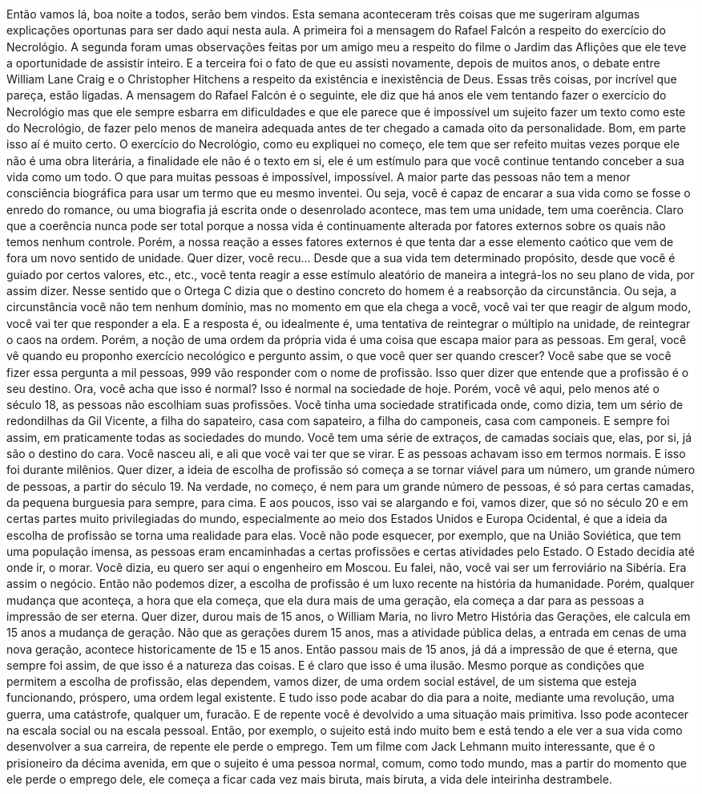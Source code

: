 Então vamos lá, boa noite a todos, serão bem vindos. Esta semana aconteceram três coisas que me sugeriram algumas explicações oportunas para ser dado aqui nesta aula. A primeira foi a mensagem do Rafael Falcón a respeito do exercício do Necrológio. A segunda foram umas observações feitas por um amigo meu a respeito do filme o Jardim das Aflições que ele teve a oportunidade de assistir inteiro. E a terceira foi o fato de que eu assisti novamente, depois de muitos anos, o debate entre William Lane Craig e o Christopher Hitchens a respeito da existência e inexistência de Deus. Essas três coisas, por incrível que pareça, estão ligadas. A mensagem do Rafael Falcón é o seguinte, ele diz que há anos ele vem tentando fazer o exercício do Necrológio mas que ele sempre esbarra em dificuldades e que ele parece que é impossível um sujeito fazer um texto como este do Necrológio, de fazer pelo menos de maneira adequada antes de ter chegado a camada oito da personalidade. Bom, em parte isso aí é muito certo. O exercício do Necrológio, como eu expliquei no começo, ele tem que ser refeito muitas vezes porque ele não é uma obra literária, a finalidade ele não é o texto em si, ele é um estímulo para que você continue tentando conceber a sua vida como um todo. O que para muitas pessoas é impossível, impossível. A maior parte das pessoas não tem a menor consciência biográfica para usar um termo que eu mesmo inventei. Ou seja, você é capaz de encarar a sua vida como se fosse o enredo do romance, ou uma biografia já escrita onde o desenrolado acontece, mas tem uma unidade, tem uma coerência. Claro que a coerência nunca pode ser total porque a nossa vida é continuamente alterada por fatores externos sobre os quais não temos nenhum controle. Porém, a nossa reação a esses fatores externos é que tenta dar a esse elemento caótico que vem de fora um novo sentido de unidade. Quer dizer, você recu... Desde que a sua vida tem determinado propósito, desde que você é guiado por certos valores, etc., etc., você tenta reagir a esse estímulo aleatório de maneira a integrá-los no seu plano de vida, por assim dizer. Nesse sentido que o Ortega C dizia que o destino concreto do homem é a reabsorção da circunstância. Ou seja, a circunstância você não tem nenhum domínio, mas no momento em que ela chega a você, você vai ter que reagir de algum modo, você vai ter que responder a ela. E a resposta é, ou idealmente é, uma tentativa de reintegrar o múltiplo na unidade, de reintegrar o caos na ordem. Porém, a noção de uma ordem da própria vida é uma coisa que escapa maior para as pessoas. Em geral, você vê quando eu proponho exercício necológico e pergunto assim, o que você quer ser quando crescer? Você sabe que se você fizer essa pergunta a mil pessoas, 999 vão responder com o nome de profissão. Isso quer dizer que entende que a profissão é o seu destino. Ora, você acha que isso é normal? Isso é normal na sociedade de hoje. Porém, você vê aqui, pelo menos até o século 18, as pessoas não escolhiam suas profissões. Você tinha uma sociedade stratificada onde, como dizia, tem um sério de redondilhas da Gil Vicente, a filha do sapateiro, casa com sapateiro, a filha do camponeis, casa com camponeis. E sempre foi assim, em praticamente todas as sociedades do mundo. Você tem uma série de extraços, de camadas sociais que, elas, por si, já são o destino do cara. Você nasceu ali, e ali que você vai ter que se virar. E as pessoas achavam isso em termos normais. E isso foi durante milênios. Quer dizer, a ideia de escolha de profissão só começa a se tornar viável para um número, um grande número de pessoas, a partir do século 19. Na verdade, no começo, é nem para um grande número de pessoas, é só para certas camadas, da pequena burguesia para sempre, para cima. E aos poucos, isso vai se alargando e foi, vamos dizer, que só no século 20 e em certas partes muito privilegiadas do mundo, especialmente ao meio dos Estados Unidos e Europa Ocidental, é que a ideia da escolha de profissão se torna uma realidade para elas. Você não pode esquecer, por exemplo, que na União Soviética, que tem uma população imensa, as pessoas eram encaminhadas a certas profissões e certas atividades pelo Estado. O Estado decidia até onde ir, o morar. Você dizia, eu quero ser aqui o engenheiro em Moscou. Eu falei, não, você vai ser um ferroviário na Sibéria. Era assim o negócio. Então não podemos dizer, a escolha de profissão é um luxo recente na história da humanidade. Porém, qualquer mudança que aconteça, a hora que ela começa, que ela dura mais de uma geração, ela começa a dar para as pessoas a impressão de ser eterna. Quer dizer, durou mais de 15 anos, o William Maria, no livro Metro História das Gerações, ele calcula em 15 anos a mudança de geração. Não que as gerações durem 15 anos, mas a atividade pública delas, a entrada em cenas de uma nova geração, acontece historicamente de 15 e 15 anos. Então passou mais de 15 anos, já dá a impressão de que é eterna, que sempre foi assim, de que isso é a natureza das coisas. E é claro que isso é uma ilusão. Mesmo porque as condições que permitem a escolha de profissão, elas dependem, vamos dizer, de uma ordem social estável, de um sistema que esteja funcionando, próspero, uma ordem legal existente. E tudo isso pode acabar do dia para a noite, mediante uma revolução, uma guerra, uma catástrofe, qualquer um, furacão. E de repente você é devolvido a uma situação mais primitiva. Isso pode acontecer na escala social ou na escala pessoal. Então, por exemplo, o sujeito está indo muito bem e está tendo a ele ver a sua vida como desenvolver a sua carreira, de repente ele perde o emprego. Tem um filme com Jack Lehmann muito interessante, que é o prisioneiro da décima avenida, em que o sujeito é uma pessoa normal, comum, como todo mundo, mas a partir do momento que ele perde o emprego dele, ele começa a ficar cada vez mais biruta, mais biruta, a vida dele inteirinha destrambele.